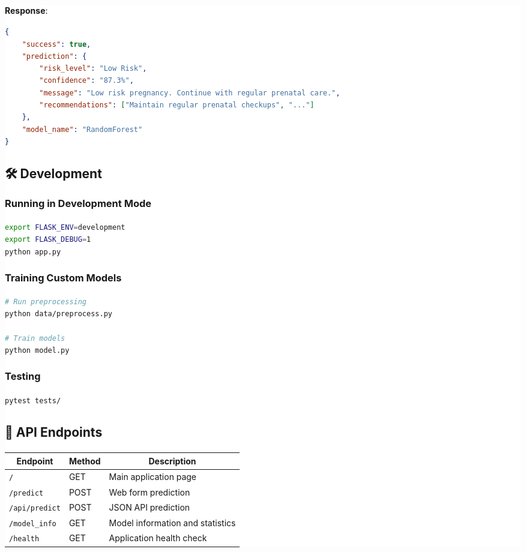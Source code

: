 **Response**:
```json
{
    "success": true,
    "prediction": {
        "risk_level": "Low Risk",
        "confidence": "87.3%",
        "message": "Low risk pregnancy. Continue with regular prenatal care.",
        "recommendations": ["Maintain regular prenatal checkups", "..."]
    },
    "model_name": "RandomForest"
}
```

## 🛠️ Development

### Running in Development Mode

```bash
export FLASK_ENV=development
export FLASK_DEBUG=1
python app.py
```

### Training Custom Models

```bash
# Run preprocessing
python data/preprocess.py

# Train models
python model.py
```

### Testing

```bash
pytest tests/
```

## 📱 API Endpoints

| Endpoint | Method | Description |
|----------|--------|-------------|
| `/` | GET | Main application page |
| `/predict` | POST | Web form prediction |
| `/api/predict` | POST | JSON API prediction |
| `/model_info` | GET | Model information and statistics |
| `/health` | GET | Application health check |
